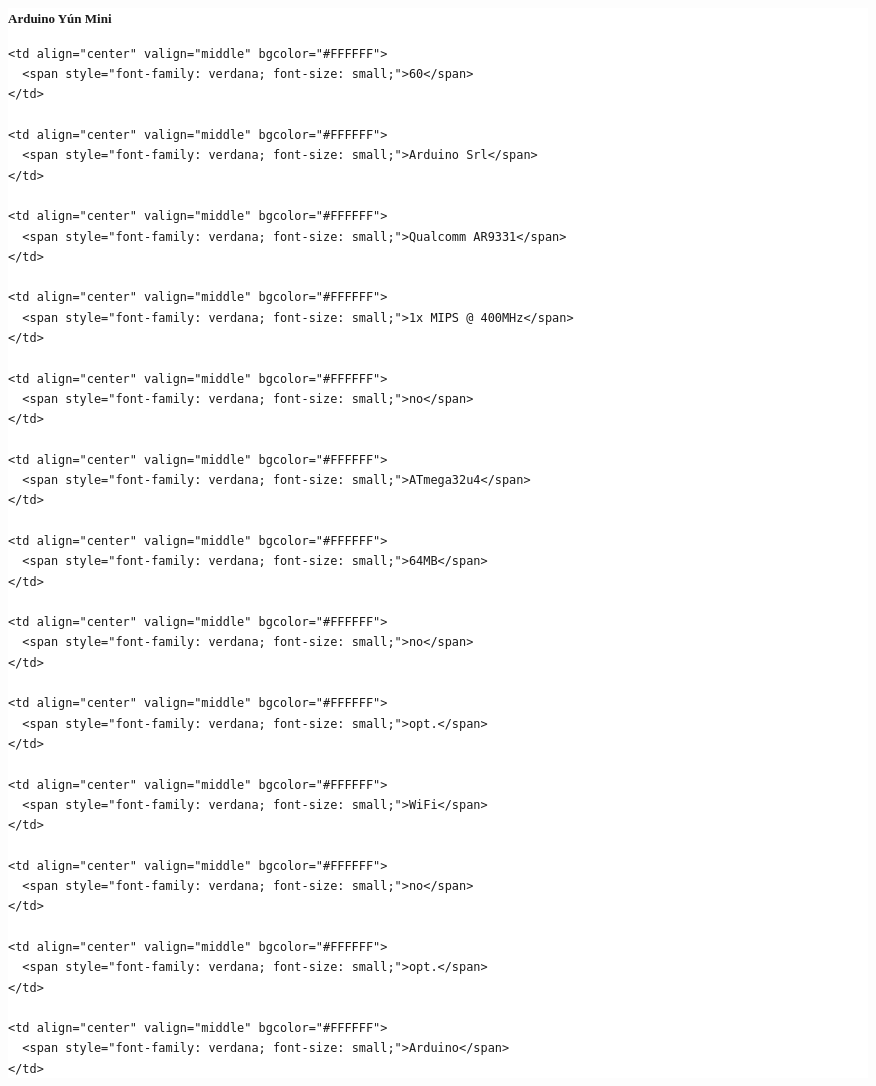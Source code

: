   <tr>
    <td align="left" valign="middle" bgcolor="#FFFFFF">
      <span style="font-family: verdana; font-size: small;"><b>Arduino Yún Mini</b></span>
    </td>
    
    <td align="center" valign="middle" bgcolor="#FFFFFF">
      <span style="font-family: verdana; font-size: small;">60</span>
    </td>
    
    <td align="center" valign="middle" bgcolor="#FFFFFF">
      <span style="font-family: verdana; font-size: small;">Arduino Srl</span>
    </td>
    
    <td align="center" valign="middle" bgcolor="#FFFFFF">
      <span style="font-family: verdana; font-size: small;">Qualcomm AR9331</span>
    </td>
    
    <td align="center" valign="middle" bgcolor="#FFFFFF">
      <span style="font-family: verdana; font-size: small;">1x MIPS @ 400MHz</span>
    </td>
    
    <td align="center" valign="middle" bgcolor="#FFFFFF">
      <span style="font-family: verdana; font-size: small;">no</span>
    </td>
    
    <td align="center" valign="middle" bgcolor="#FFFFFF">
      <span style="font-family: verdana; font-size: small;">ATmega32u4</span>
    </td>
    
    <td align="center" valign="middle" bgcolor="#FFFFFF">
      <span style="font-family: verdana; font-size: small;">64MB</span>
    </td>
    
    <td align="center" valign="middle" bgcolor="#FFFFFF">
      <span style="font-family: verdana; font-size: small;">no</span>
    </td>
    
    <td align="center" valign="middle" bgcolor="#FFFFFF">
      <span style="font-family: verdana; font-size: small;">opt.</span>
    </td>
    
    <td align="center" valign="middle" bgcolor="#FFFFFF">
      <span style="font-family: verdana; font-size: small;">WiFi</span>
    </td>
    
    <td align="center" valign="middle" bgcolor="#FFFFFF">
      <span style="font-family: verdana; font-size: small;">no</span>
    </td>
    
    <td align="center" valign="middle" bgcolor="#FFFFFF">
      <span style="font-family: verdana; font-size: small;">opt.</span>
    </td>
    
    <td align="center" valign="middle" bgcolor="#FFFFFF">
      <span style="font-family: verdana; font-size: small;">Arduino</span>
    </td>
    